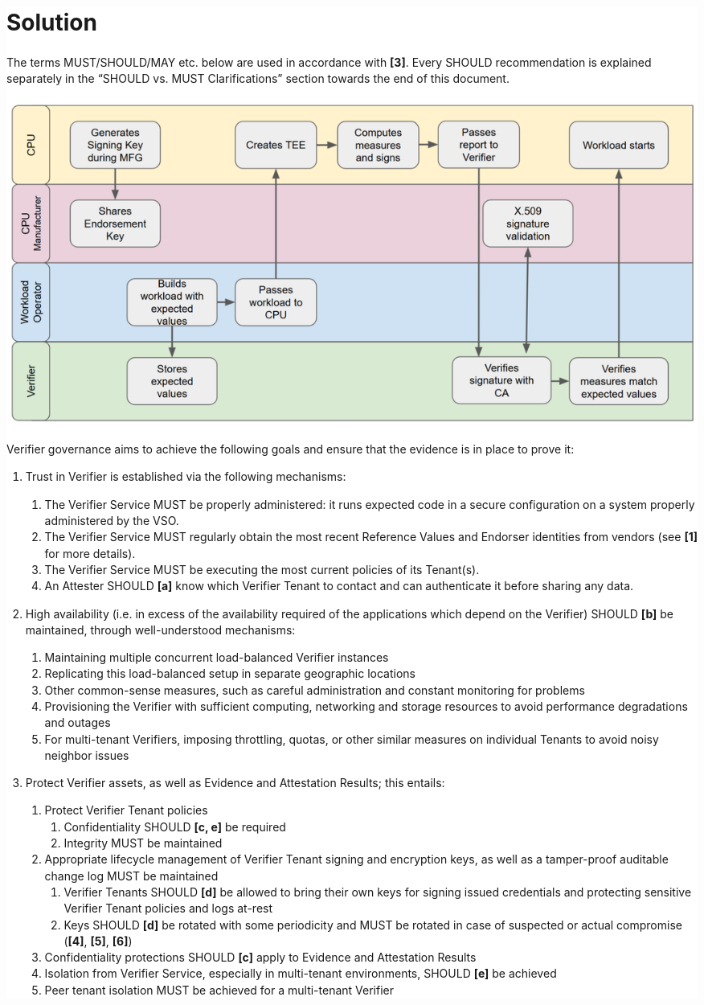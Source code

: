 # Solution

The terms MUST/SHOULD/MAY etc. below are used in accordance with **\[3\]**. Every SHOULD recommendation is explained separately in the “SHOULD vs. MUST Clarifications” section towards the end of this document.

![Solution diagram](./images/verifier_sol.png)

Verifier governance aims to achieve the following goals and ensure that the evidence is in place to prove it:

1. Trust in Verifier is established via the following mechanisms:  
   1. The Verifier Service MUST be properly administered: it runs expected code in a secure configuration on a system properly administered by the VSO.  
   2. The Verifier Service MUST regularly obtain the most recent Reference Values and Endorser identities from vendors (see **\[1\]** for more details).
   2. The Verifier Service MUST be executing the most current policies of its Tenant(s).  
   3. An Attester SHOULD **\[a\]** know which Verifier Tenant to contact and can authenticate it before sharing any data.  
        
2. High availability (i.e. in excess of the availability required of the applications which depend on the Verifier) SHOULD **\[b\]** be maintained, through well-understood mechanisms:  
   1. Maintaining multiple concurrent load-balanced Verifier instances  
   2. Replicating this load-balanced setup in separate geographic locations  
   3. Other common-sense measures, such as careful administration and constant monitoring for problems  
   4. Provisioning the Verifier with sufficient computing, networking and storage resources to avoid performance degradations and outages  
   5. For multi-tenant Verifiers, imposing throttling, quotas, or other similar measures on individual Tenants to avoid noisy neighbor issues  
        
3. Protect Verifier assets, as well as Evidence and Attestation Results; this entails:  
   1. Protect Verifier Tenant policies  
      1. Confidentiality SHOULD **\[c, e\]** be required  
      2. Integrity MUST be maintained  
   2. Appropriate lifecycle management of Verifier Tenant signing and encryption keys, as well as a tamper-proof auditable change log MUST be maintained  
      1. Verifier Tenants SHOULD **\[d\]** be allowed to bring their own keys for signing issued credentials and protecting sensitive Verifier Tenant policies and logs at-rest  
      2. Keys SHOULD **\[d\]** be rotated with some periodicity and MUST be rotated in case of suspected or actual compromise (**\[4\]**, **\[5\]**, **\[6\]**)  
   3. Confidentiality protections SHOULD **\[c\]** apply to Evidence and Attestation Results  
   4. Isolation from Verifier Service, especially in multi-tenant environments, SHOULD **\[e\]** be achieved  
   5. Peer tenant isolation MUST be achieved for a multi-tenant Verifier  

[^1]:  VHO is expected to provide physical security to the hardware, maintain timely patches, etc. The precise degree of trust required depends on the situation and outside the scope of this document.
[^2]:  RC is short for “Requires Confidentiality”
[^3]:  *Verifier policies* as used in this document is a shorthand for Endorsements, Reference Values and Appraisal Policy for Evidence in RATS parlance.